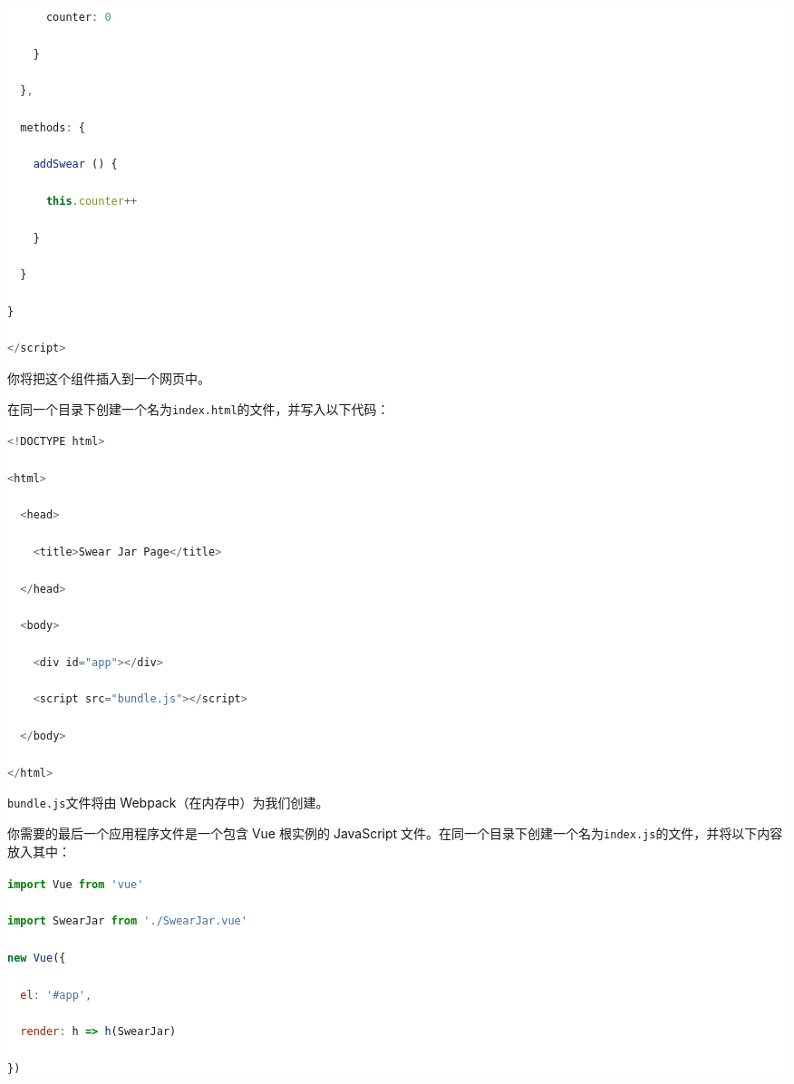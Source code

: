 ```js
      counter: 0

    }

  },

  methods: {

    addSwear () {

      this.counter++

    }

  }

}

</script>

```

你将把这个组件插入到一个网页中。

在同一个目录下创建一个名为`index.html`的文件，并写入以下代码：

```js
<!DOCTYPE html>

<html>

  <head>

    <title>Swear Jar Page</title>

  </head>

  <body>

    <div id="app"></div>

    <script src="bundle.js"></script>

  </body>

</html>

```

`bundle.js`文件将由 Webpack（在内存中）为我们创建。

你需要的最后一个应用程序文件是一个包含 Vue 根实例的 JavaScript 文件。在同一个目录下创建一个名为`index.js`的文件，并将以下内容放入其中：

```js
import Vue from 'vue'

import SwearJar from './SwearJar.vue'

new Vue({

  el: '#app',

  render: h => h(SwearJar)

})

```